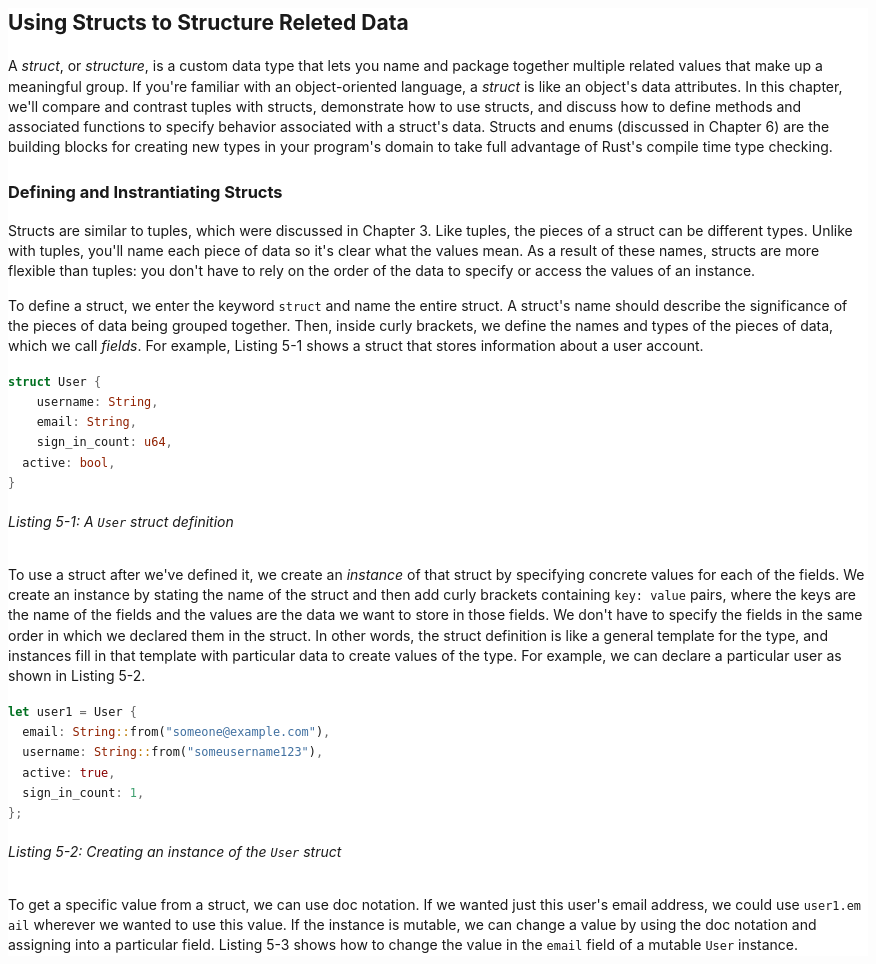 ## Using Structs to Structure Releted Data

A *struct*, or *structure*, is a custom data type that lets you name and package together multiple related values that make up a meaningful group. If you're familiar with an object-oriented language, a *struct* is like an object's data attributes. In this chapter, we'll compare and contrast tuples with structs, demonstrate how to use structs, and discuss how to define methods and associated functions to specify behavior associated with a struct's data. Structs and enums (discussed in Chapter 6) are the building blocks for creating new types in your program's domain to take full advantage of Rust's compile time type checking.

### Defining and Instrantiating Structs

Structs are similar to tuples, which were discussed in Chapter 3. Like tuples, the pieces of a struct can be different types. Unlike with tuples, you'll name each piece of data so it's clear what the values mean. As a result of these names, structs are more flexible than tuples: you don't have to rely on the order of the data to specify or access the values of an instance.

To define a struct, we enter the keyword `struct` and name the entire struct. A struct's name should describe the significance of the pieces of data being grouped together. Then, inside curly brackets, we define the names and types of the pieces of data, which we call *fields*. For example, Listing 5-1 shows a struct that stores information about a user account.

```rust
struct User {
	username: String,
	email: String,
	sign_in_count: u64,
  active: bool,
}
```

###### Listing 5-1: A `User` struct definition

To use a struct after we've defined it, we create an *instance* of that struct by specifying concrete values for each of the fields. We create an instance by stating the name of the struct and then add curly brackets containing `key: value` pairs, where the keys are the name of the fields and the values are the data we want to store in those fields. We don't have to specify the fields in the same order in which we declared them in the struct. In other words, the struct definition is like a general template for the type, and instances fill in that template with particular data to create values of the type. For example, we can declare a particular user as shown in Listing 5-2.

```rust
let user1 = User {
  email: String::from("someone@example.com"),
  username: String::from("someusername123"),
  active: true,
  sign_in_count: 1,
};
```

###### Listing 5-2: Creating an instance of the `User` struct

To get a specific value from a struct, we can use doc notation. If we wanted just this user's email address, we could use `user1.email` wherever we wanted to use this value. If the instance is mutable, we can change a value by using the doc notation and assigning into a particular field. Listing 5-3 shows how to change the value in the `email` field of a mutable `User` instance.
